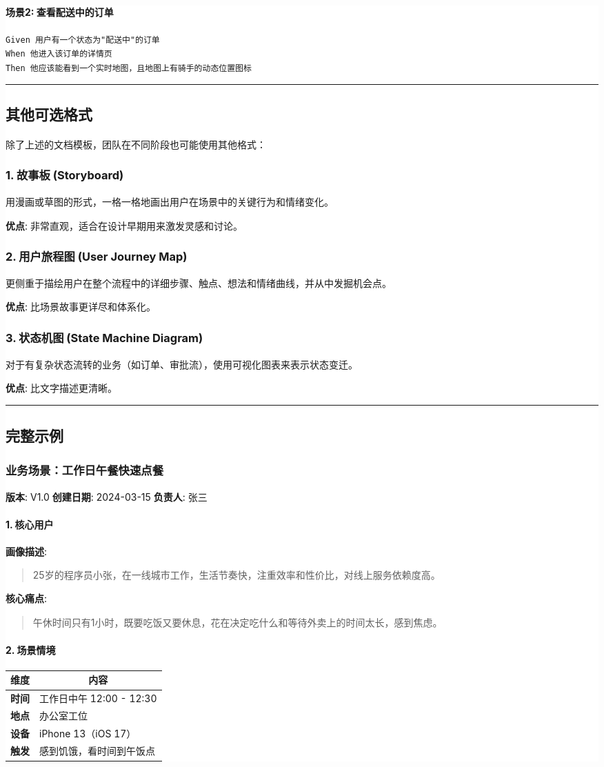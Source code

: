 #### 场景2: 查看配送中的订单

```gherkin
Given 用户有一个状态为"配送中"的订单
When 他进入该订单的详情页
Then 他应该能看到一个实时地图，且地图上有骑手的动态位置图标
```

---

## 其他可选格式

除了上述的文档模板，团队在不同阶段也可能使用其他格式：

### 1. 故事板 (Storyboard)
用漫画或草图的形式，一格一格地画出用户在场景中的关键行为和情绪变化。

**优点**: 非常直观，适合在设计早期用来激发灵感和讨论。

### 2. 用户旅程图 (User Journey Map)
更侧重于描绘用户在整个流程中的详细步骤、触点、想法和情绪曲线，并从中发掘机会点。

**优点**: 比场景故事更详尽和体系化。

### 3. 状态机图 (State Machine Diagram)
对于有复杂状态流转的业务（如订单、审批流），使用可视化图表来表示状态变迁。

**优点**: 比文字描述更清晰。

---

## 完整示例

### 业务场景：工作日午餐快速点餐

**版本**: V1.0
**创建日期**: 2024-03-15
**负责人**: 张三

#### 1. 核心用户

**画像描述**:
> 25岁的程序员小张，在一线城市工作，生活节奏快，注重效率和性价比，对线上服务依赖度高。

**核心痛点**:
> 午休时间只有1小时，既要吃饭又要休息，花在决定吃什么和等待外卖上的时间太长，感到焦虑。

#### 2. 场景情境

| 维度 | 内容 |
|------|------|
| **时间** | 工作日中午 12:00 - 12:30 |
| **地点** | 办公室工位 |
| **设备** | iPhone 13（iOS 17） |
| **触发** | 感到饥饿，看时间到午饭点 |
